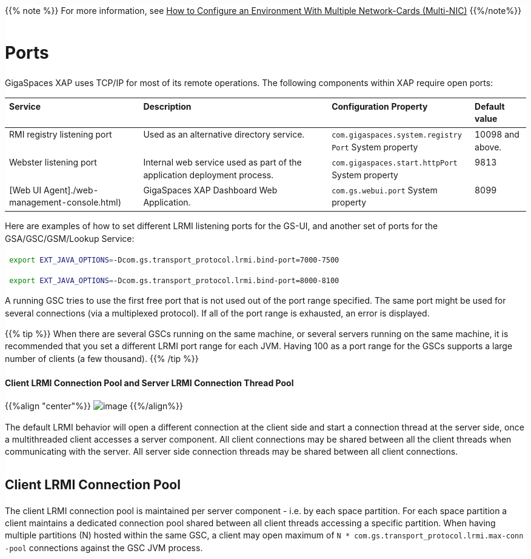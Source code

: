 {{% note %}}
For more information, see [How to Configure an Environment With Multiple Network-Cards (Multi-NIC)](./network-multi-nic.html)
{{%/note%}}

# Ports
GigaSpaces XAP uses TCP/IP for most of its remote operations. The following components within XAP require open ports:


| Service | Description | Configuration Property | Default value |
|:--------|:------------|:-----------------------|:--------------|
|RMI registry listening port |Used as an alternative directory service.| `com.gigaspaces.system.registryPort` System property|10098 and above.|
|Webster listening port|Internal web service used as part of the application deployment process. |`com.gigaspaces.start.httpPort` System property|9813|
|[Web UI Agent]./web-management-console.html)|GigaSpaces XAP Dashboard Web Application. | `com.gs.webui.port` System property|8099|

Here are examples of how to set different LRMI listening ports for the GS-UI, and another set of ports for the GSA/GSC/GSM/Lookup Service:


```bash
 export EXT_JAVA_OPTIONS=-Dcom.gs.transport_protocol.lrmi.bind-port=7000-7500
```


```bash
 export EXT_JAVA_OPTIONS=-Dcom.gs.transport_protocol.lrmi.bind-port=8000-8100
```

A running GSC tries to use the first free port that is not used out of the port range specified. The same port might be used for several connections (via a multiplexed protocol). If all of the port range is exhausted, an error is displayed.

{{% tip %}}
When there are several GSCs running on the same machine, or several servers running on the same machine, it is recommended that you set a different LRMI port range for each JVM.  Having 100 as a port range for the GSCs supports a large number of clients (a few thousand).
{{% /tip %}}

#### Client LRMI Connection Pool and Server LRMI Connection Thread Pool

{{%align "center"%}}
![image](/attachment_files/sbp/lrmi_archi2.jpg)
{{%/align%}}

The default LRMI behavior will open a different connection at the client side and start a connection thread at the server side, once a multithreaded client accesses a server component. All client connections may be shared between all the client threads when communicating with the server. All server side connection threads may be shared between all client connections.


## Client LRMI Connection Pool
The client LRMI connection pool is maintained per server component - i.e. by each space partition. For each space partition a client maintains a dedicated connection pool shared between all client threads accessing a specific partition. When having multiple partitions (N) hosted within the same GSC, a client may open maximum of `N * com.gs.transport_protocol.lrmi.max-conn-pool` connections against the GSC JVM process.
